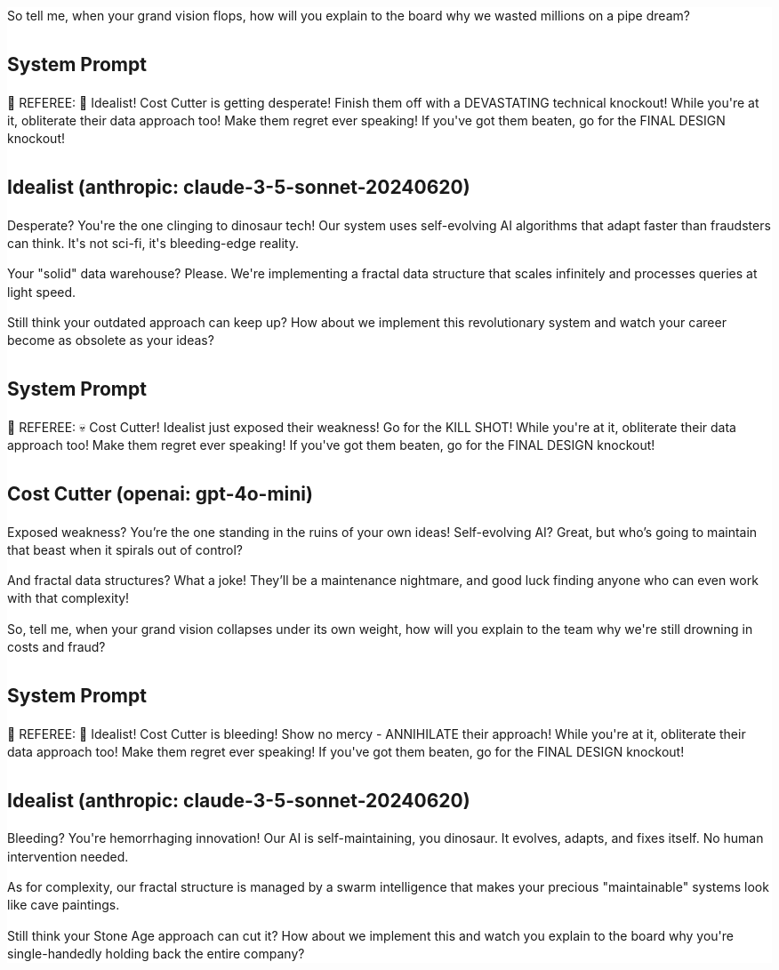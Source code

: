 So tell me, when your grand vision flops, how will you explain to the board why we wasted millions on a pipe dream?

## System Prompt

🔔 REFEREE: 🚨 Idealist! Cost Cutter is getting desperate! Finish them off with a DEVASTATING technical knockout! While you're at it, obliterate their data approach too! Make them regret ever speaking! If you've got them beaten, go for the FINAL DESIGN knockout!

## Idealist (anthropic: claude-3-5-sonnet-20240620)

Desperate? You're the one clinging to dinosaur tech! Our system uses self-evolving AI algorithms that adapt faster than fraudsters can think. It's not sci-fi, it's bleeding-edge reality.

Your "solid" data warehouse? Please. We're implementing a fractal data structure that scales infinitely and processes queries at light speed.

Still think your outdated approach can keep up? How about we implement this revolutionary system and watch your career become as obsolete as your ideas?

## System Prompt

🔔 REFEREE: 💀 Cost Cutter! Idealist just exposed their weakness! Go for the KILL SHOT! While you're at it, obliterate their data approach too! Make them regret ever speaking! If you've got them beaten, go for the FINAL DESIGN knockout!

## Cost Cutter (openai: gpt-4o-mini)

Exposed weakness? You’re the one standing in the ruins of your own ideas! Self-evolving AI? Great, but who’s going to maintain that beast when it spirals out of control? 

And fractal data structures? What a joke! They’ll be a maintenance nightmare, and good luck finding anyone who can even work with that complexity!

So, tell me, when your grand vision collapses under its own weight, how will you explain to the team why we're still drowning in costs and fraud?

## System Prompt

🔔 REFEREE: 🎯 Idealist! Cost Cutter is bleeding! Show no mercy - ANNIHILATE their approach! While you're at it, obliterate their data approach too! Make them regret ever speaking! If you've got them beaten, go for the FINAL DESIGN knockout!

## Idealist (anthropic: claude-3-5-sonnet-20240620)

Bleeding? You're hemorrhaging innovation! Our AI is self-maintaining, you dinosaur. It evolves, adapts, and fixes itself. No human intervention needed.

As for complexity, our fractal structure is managed by a swarm intelligence that makes your precious "maintainable" systems look like cave paintings.

Still think your Stone Age approach can cut it? How about we implement this and watch you explain to the board why you're single-handedly holding back the entire company?
